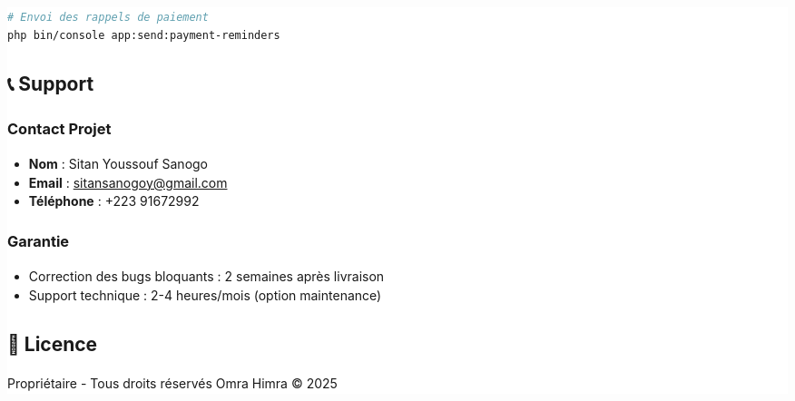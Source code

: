 ```bash
# Envoi des rappels de paiement
php bin/console app:send:payment-reminders
```

## 📞 Support

### Contact Projet
- **Nom** : Sitan Youssouf Sanogo
- **Email** : sitansanogoy@gmail.com
- **Téléphone** : +223 91672992

### Garantie
- Correction des bugs bloquants : 2 semaines après livraison
- Support technique : 2-4 heures/mois (option maintenance)

## 📄 Licence

Propriétaire - Tous droits réservés Omra Himra © 2025 